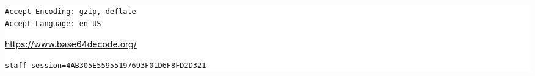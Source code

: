 ```
Accept-Encoding: gzip, deflate
Accept-Language: en-US

```


https://www.base64decode.org/

```
staff-session=4AB305E55955197693F01D6F8FD2D321
```





















